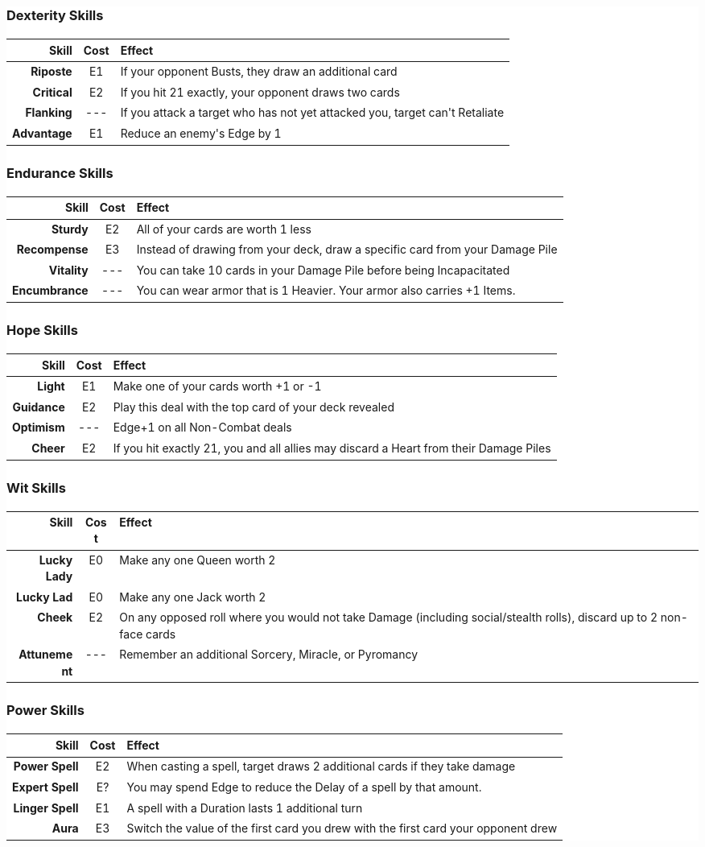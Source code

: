 ### Dexterity Skills
| Skill | Cost | Effect |
| -: | :-: | :- |
|**Riposte**  | E1 | If your opponent Busts, they draw an additional card |
|**Critical** | E2 | If you hit 21 exactly, your opponent draws two cards |
|**Flanking** | ---| If you attack a target who has not yet attacked you, target can't Retaliate |
|**Advantage**| E1 | Reduce an enemy's Edge by 1 |

### Endurance Skills
| Skill | Cost | Effect |
| -: | :-: | :- |
|**Sturdy**     | E2 | All of your cards are worth 1 less |
|**Recompense** | E3 | Instead of drawing from your deck, draw a specific card from your Damage Pile |
|**Vitality**   | ---| You can take 10 cards in your Damage Pile before being Incapacitated |
|**Encumbrance**| ---| You can wear armor that is 1 Heavier. Your armor also carries +1 Items. |

### Hope Skills
| Skill | Cost | Effect |
| -: | :-: | :- |
|**Light**   | E1 | Make one of your cards worth +1 or -1  |
|**Guidance**| E2 | Play this deal with the top card of your deck revealed |
|**Optimism**| ---| Edge+1 on all Non-Combat deals |
|**Cheer**   | E2 | If you hit exactly 21, you and all allies may discard a Heart from their Damage Piles | 

### Wit Skills
| Skill | Cost | Effect |
| -: | :-: | :- |
|**Lucky Lady**| E0 | Make any one Queen worth 2 |
|**Lucky Lad** | E0 | Make any one Jack worth 2  |
|**Cheek**     | E2 | On any opposed roll where you would not take Damage (including social/stealth rolls), discard up to 2 non-face cards |
|**Attunement**| ---| Remember an additional Sorcery, Miracle, or Pyromancy |

### Power Skills
| Skill | Cost | Effect |
| -: | :-: | :- |
|**Power Spell** | E2 | When casting a spell, target draws 2 additional cards if they take damage |
|**Expert Spell**| E? | You may spend Edge to reduce the Delay of a spell by that amount. |
|**Linger Spell**| E1 | A spell with a Duration lasts 1 additional turn |
|**Aura**        | E3 | Switch the value of the first card you drew with the first card your opponent drew |
